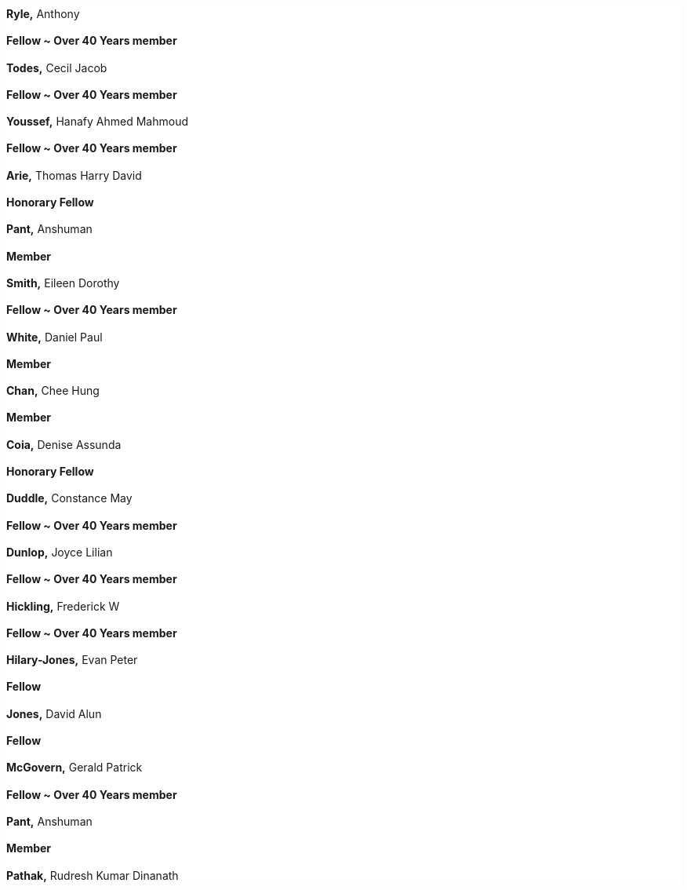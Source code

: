 **Ryle,** Anthony

**Fellow \~ Over 40 Years member**

**Todes,** Cecil Jacob

**Fellow \~ Over 40 Years member**

**Youssef,** Hanafy Ahmed Mahmoud

**Fellow \~ Over 40 Years member**

**Arie,** Thomas Harry David

**Honorary Fellow**

**Pant,** Anshuman

**Member**

**Smith,** Eileen Dorothy

**Fellow \~ Over 40 Years member**

**White,** Daniel Paul

**Member**

**Chan,** Chee Hung

**Member**

**Coia,** Denise Assunda

**Honorary Fellow**

**Duddle,** Constance May

**Fellow \~ Over 40 Years member**

**Dunlop,** Joyce Lilian

**Fellow \~ Over 40 Years member**

**Hickling,** Frederick W

**Fellow \~ Over 40 Years member**

**Hilary-Jones,** Evan Peter

**Fellow**

**Jones,** David Alun

**Fellow**

**McGovern,** Gerald Patrick

**Fellow \~ Over 40 Years member**

**Pant,** Anshuman

**Member**

**Pathak,** Rudresh Kumar Dinanath
